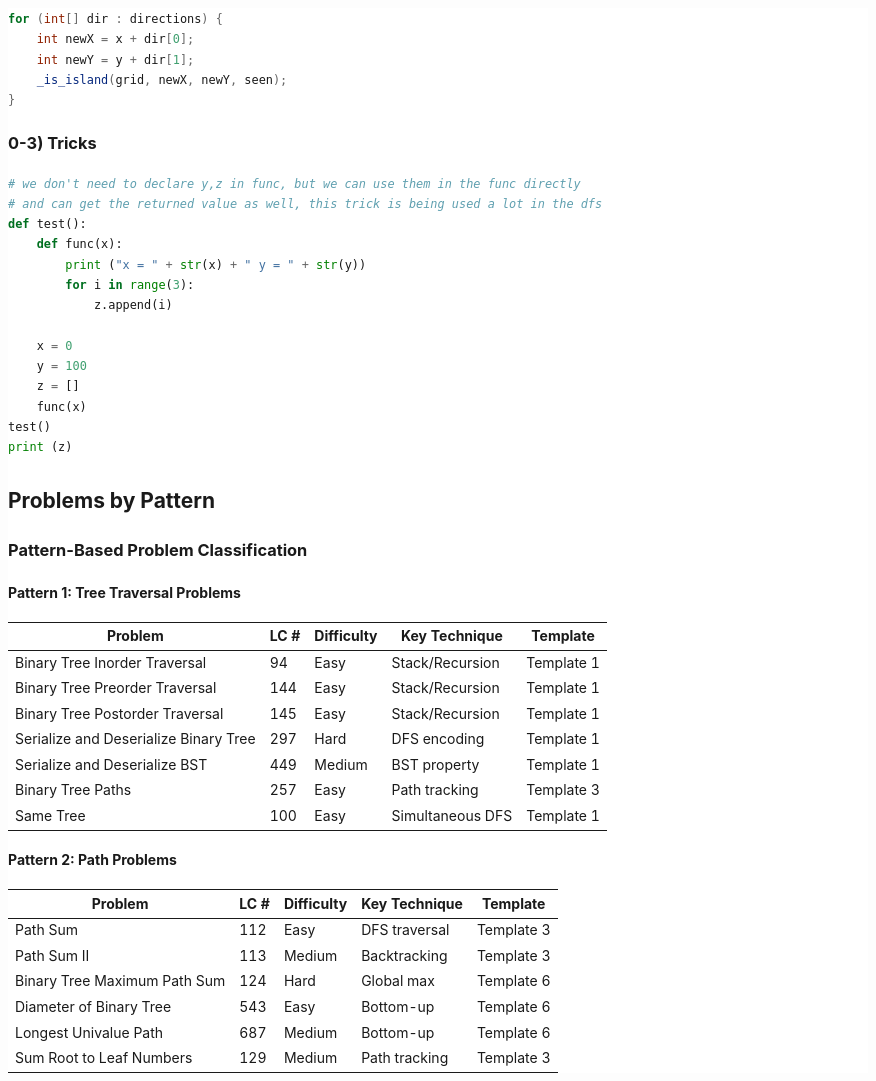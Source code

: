 ```java
for (int[] dir : directions) {
    int newX = x + dir[0];
    int newY = y + dir[1];
    _is_island(grid, newX, newY, seen);
}
```

### 0-3) Tricks
```python
# we don't need to declare y,z in func, but we can use them in the func directly
# and can get the returned value as well, this trick is being used a lot in the dfs
def test():
    def func(x):
        print ("x = " + str(x) + " y = " + str(y))
        for i in range(3):
            z.append(i)

    x = 0
    y = 100
    z = []
    func(x)
test()
print (z)
```

## Problems by Pattern

### Pattern-Based Problem Classification

#### **Pattern 1: Tree Traversal Problems**
| Problem | LC # | Difficulty | Key Technique | Template |
|---------|------|------------|---------------|----------|
| Binary Tree Inorder Traversal | 94 | Easy | Stack/Recursion | Template 1 |
| Binary Tree Preorder Traversal | 144 | Easy | Stack/Recursion | Template 1 |
| Binary Tree Postorder Traversal | 145 | Easy | Stack/Recursion | Template 1 |
| Serialize and Deserialize Binary Tree | 297 | Hard | DFS encoding | Template 1 |
| Serialize and Deserialize BST | 449 | Medium | BST property | Template 1 |
| Binary Tree Paths | 257 | Easy | Path tracking | Template 3 |
| Same Tree | 100 | Easy | Simultaneous DFS | Template 1 |

#### **Pattern 2: Path Problems**
| Problem | LC # | Difficulty | Key Technique | Template |
|---------|------|------------|---------------|----------|
| Path Sum | 112 | Easy | DFS traversal | Template 3 |
| Path Sum II | 113 | Medium | Backtracking | Template 3 |
| Binary Tree Maximum Path Sum | 124 | Hard | Global max | Template 6 |
| Diameter of Binary Tree | 543 | Easy | Bottom-up | Template 6 |
| Longest Univalue Path | 687 | Medium | Bottom-up | Template 6 |
| Sum Root to Leaf Numbers | 129 | Medium | Path tracking | Template 3 |
